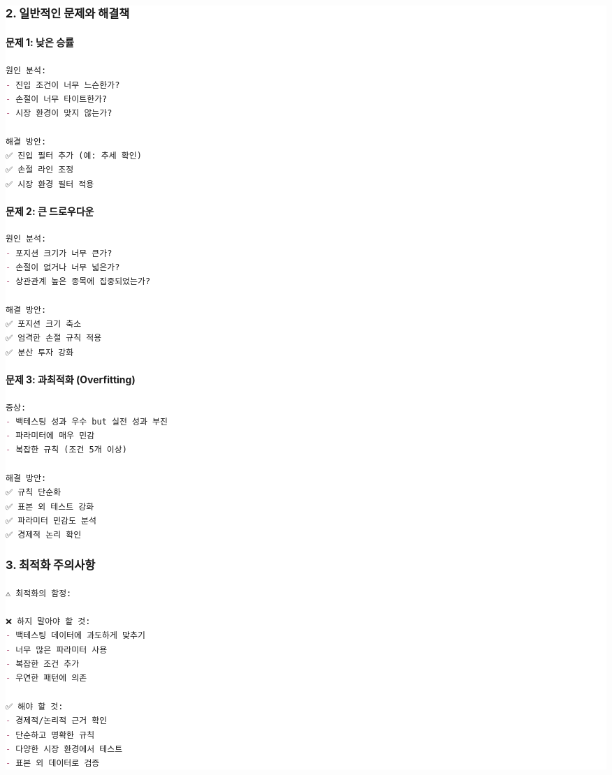 ### 2. 일반적인 문제와 해결책

#### 문제 1: 낮은 승률
```markdown
원인 분석:
- 진입 조건이 너무 느슨한가?
- 손절이 너무 타이트한가?
- 시장 환경이 맞지 않는가?

해결 방안:
✅ 진입 필터 추가 (예: 추세 확인)
✅ 손절 라인 조정
✅ 시장 환경 필터 적용
```

#### 문제 2: 큰 드로우다운
```markdown
원인 분석:
- 포지션 크기가 너무 큰가?
- 손절이 없거나 너무 넓은가?
- 상관관계 높은 종목에 집중되었는가?

해결 방안:
✅ 포지션 크기 축소
✅ 엄격한 손절 규칙 적용
✅ 분산 투자 강화
```

#### 문제 3: 과최적화 (Overfitting)
```markdown
증상:
- 백테스팅 성과 우수 but 실전 성과 부진
- 파라미터에 매우 민감
- 복잡한 규칙 (조건 5개 이상)

해결 방안:
✅ 규칙 단순화
✅ 표본 외 테스트 강화
✅ 파라미터 민감도 분석
✅ 경제적 논리 확인
```

### 3. 최적화 주의사항

```markdown
⚠️ 최적화의 함정:

❌ 하지 말아야 할 것:
- 백테스팅 데이터에 과도하게 맞추기
- 너무 많은 파라미터 사용
- 복잡한 조건 추가
- 우연한 패턴에 의존

✅ 해야 할 것:
- 경제적/논리적 근거 확인
- 단순하고 명확한 규칙
- 다양한 시장 환경에서 테스트
- 표본 외 데이터로 검증
```
